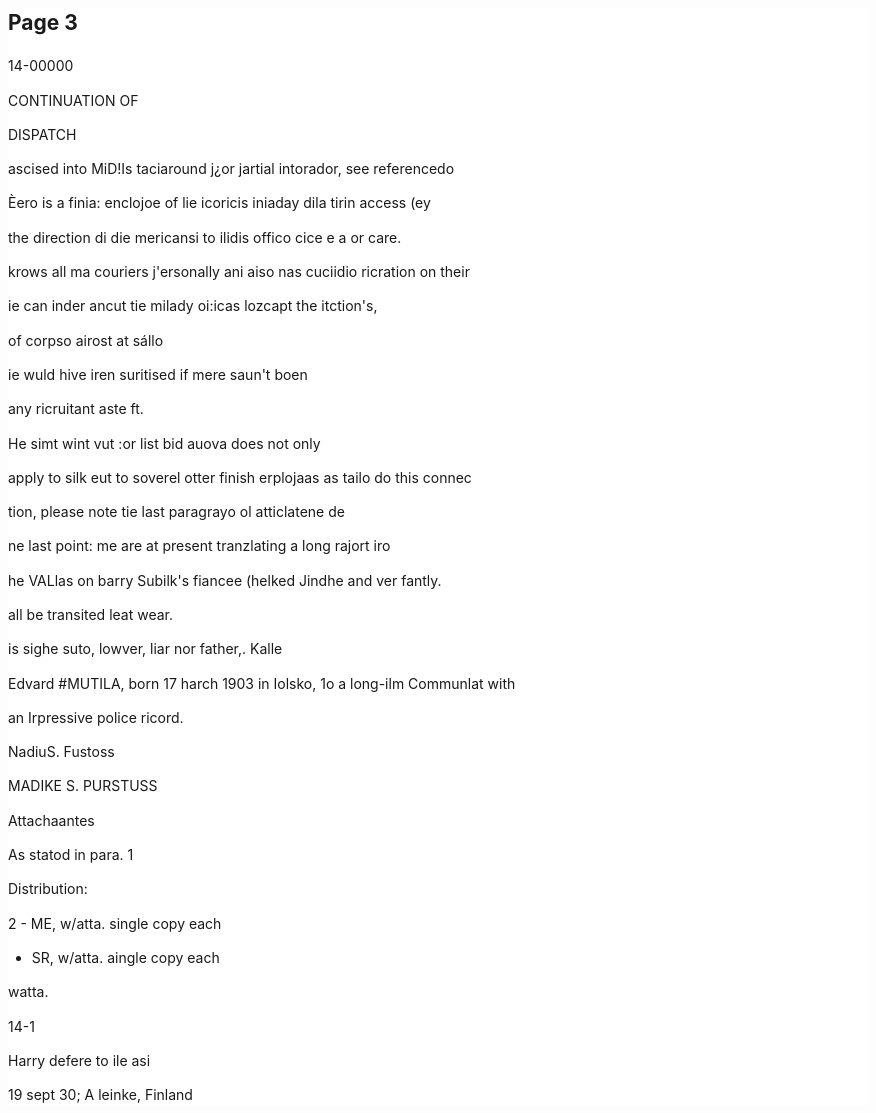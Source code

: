 
## Page 3

14-00000

CONTINUATION OF

DISPATCH

ascised into MiD!Is taciaround j¿or jartial intorador, see referencedo

Èero is a finia: enclojoe of lie icoricis iniaday dila tirin access (ey

the direction di die mericansi to ilidis offico cice e a or care.

krows all ma couriers j'ersonally ani aiso nas cuciidio ricration on their

ie can inder ancut tie milady oi:icas lozcapt the itction's,

of corpso airost at sállo

ie wuld hive iren suritised if mere saun't boen

any ricruitant aste ft.

He simt wint vut :or list bid auova does not only

apply to silk eut to soverel otter finish erplojaas as tailo do this connec

tion, please note tie last paragrayo ol atticlatene de

ne last point: me are at present tranzlating a long rajort iro

he VALlas on barry Subilk's fiancee (helked Jindhe and ver fantly.

all be transited leat wear.

is sighe suto, lowver, liar nor father,. Kalle

Edvard #MUTILA, born 17 harch 1903 in Iolsko, 1o a long-ilm Communlat with

an Irpressive police ricord.

NadiuS. Fustoss

MADIKE S. PURSTUSS

Attachaantes

As statod in para. 1

Distribution:

2 - ME, w/atta. single copy each

- SR, w/atta. aingle copy each

watta.

14-1

Harry defere to ile asi

19 sept 30; A leinke, Finland
